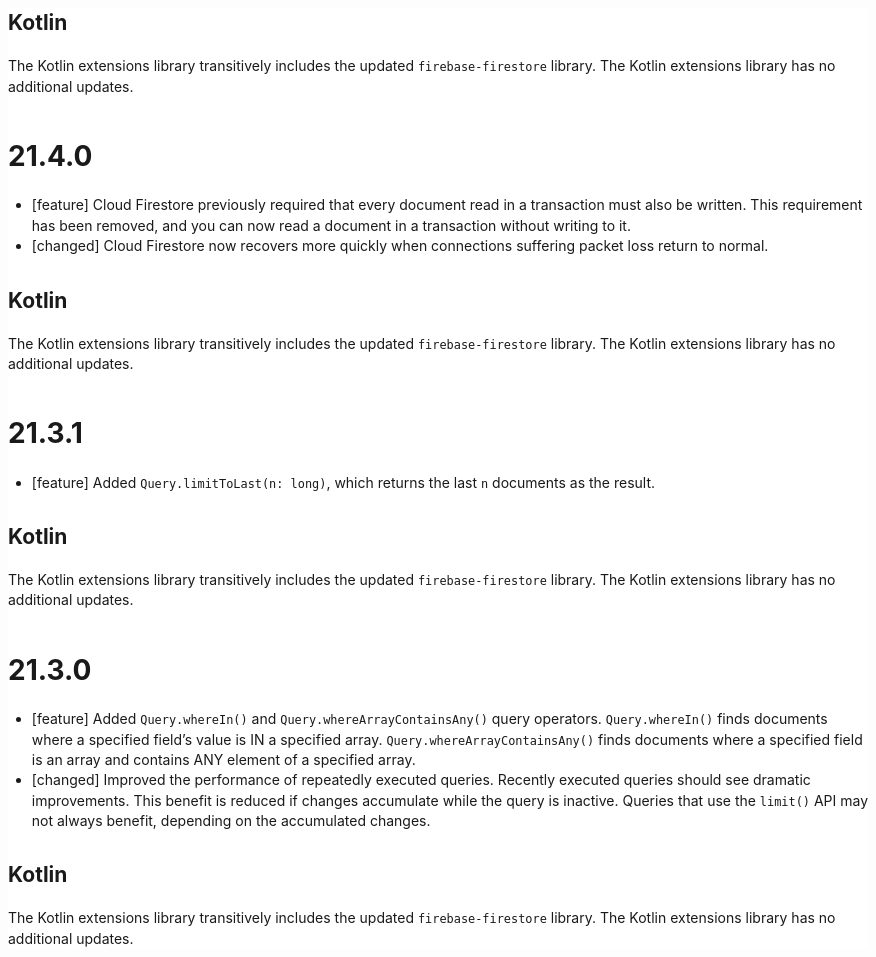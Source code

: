## Kotlin

The Kotlin extensions library transitively includes the updated
`firebase-firestore` library. The Kotlin extensions library has no additional
updates.

# 21.4.0

- [feature] Cloud Firestore previously required that every document read in a
  transaction must also be written. This requirement has been removed, and
  you can now read a document in a transaction without writing to it.
- [changed] Cloud Firestore now recovers more quickly when connections
  suffering packet loss return to normal.

## Kotlin

The Kotlin extensions library transitively includes the updated
`firebase-firestore` library. The Kotlin extensions library has no additional
updates.

# 21.3.1

- [feature] Added `Query.limitToLast(n: long)`, which returns the last `n`
  documents as the result.

## Kotlin

The Kotlin extensions library transitively includes the updated
`firebase-firestore` library. The Kotlin extensions library has no additional
updates.

# 21.3.0

- [feature] Added `Query.whereIn()` and `Query.whereArrayContainsAny()` query
  operators. `Query.whereIn()` finds documents where a specified field’s value
  is IN a specified array. `Query.whereArrayContainsAny()` finds documents
  where a specified field is an array and contains ANY element of a specified
  array.
- [changed] Improved the performance of repeatedly executed queries. Recently
  executed queries should see dramatic improvements. This benefit is reduced
  if changes accumulate while the query is inactive. Queries that use the
  `limit()` API may not always benefit, depending on the accumulated changes.

## Kotlin

The Kotlin extensions library transitively includes the updated
`firebase-firestore` library. The Kotlin extensions library has no additional
updates.
